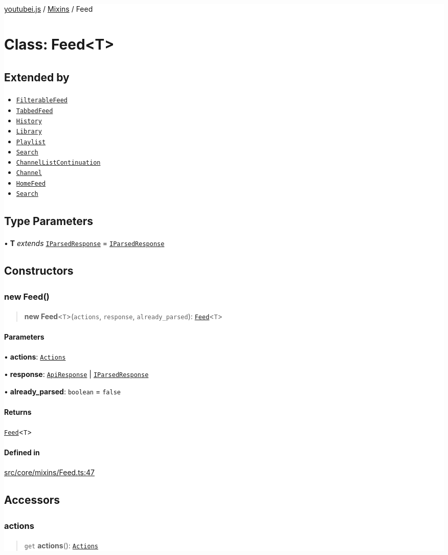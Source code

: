 [youtubei.js](../../../README.md) / [Mixins](../README.md) / Feed

# Class: Feed\<T\>

## Extended by

- [`FilterableFeed`](FilterableFeed.md)
- [`TabbedFeed`](TabbedFeed.md)
- [`History`](../../YT/classes/History.md)
- [`Library`](../../YT/classes/Library.md)
- [`Playlist`](../../YT/classes/Playlist.md)
- [`Search`](../../YT/classes/Search.md)
- [`ChannelListContinuation`](../../YT/classes/ChannelListContinuation.md)
- [`Channel`](../../YTKids/classes/Channel.md)
- [`HomeFeed`](../../YTKids/classes/HomeFeed.md)
- [`Search`](../../YTKids/classes/Search.md)

## Type Parameters

• **T** *extends* [`IParsedResponse`](../../APIResponseTypes/interfaces/IParsedResponse.md) = [`IParsedResponse`](../../APIResponseTypes/interfaces/IParsedResponse.md)

## Constructors

### new Feed()

> **new Feed**\<`T`\>(`actions`, `response`, `already_parsed`): [`Feed`](Feed.md)\<`T`\>

#### Parameters

• **actions**: [`Actions`](../../../classes/Actions.md)

• **response**: [`ApiResponse`](../../../interfaces/ApiResponse.md) \| [`IParsedResponse`](../../APIResponseTypes/interfaces/IParsedResponse.md)

• **already\_parsed**: `boolean` = `false`

#### Returns

[`Feed`](Feed.md)\<`T`\>

#### Defined in

[src/core/mixins/Feed.ts:47](https://github.com/LuanRT/YouTube.js/blob/e1650e12979e68b9546bc63989f86b651960a10a/src/core/mixins/Feed.ts#L47)

## Accessors

### actions

> `get` **actions**(): [`Actions`](../../../classes/Actions.md)
